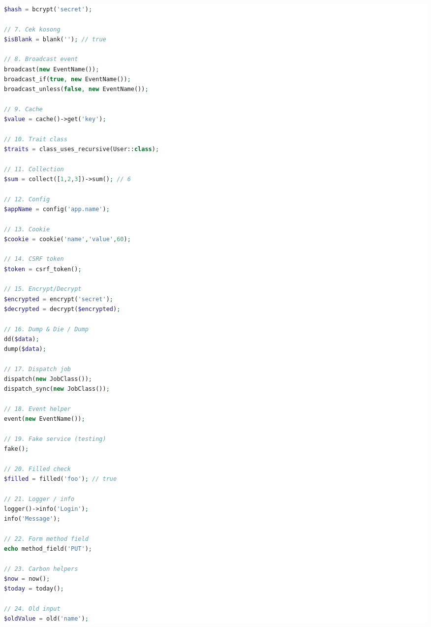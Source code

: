 ```php
$hash = bcrypt('secret');

// 7. Cek kosong
$isBlank = blank(''); // true

// 8. Broadcast event
broadcast(new EventName());
broadcast_if(true, new EventName());
broadcast_unless(false, new EventName());

// 9. Cache
$value = cache()->get('key');

// 10. Trait class
$traits = class_uses_recursive(User::class);

// 11. Collection
$sum = collect([1,2,3])->sum(); // 6

// 12. Config
$appName = config('app.name');

// 13. Cookie
$cookie = cookie('name','value',60);

// 14. CSRF token
$token = csrf_token();

// 15. Encrypt/Decrypt
$encrypted = encrypt('secret');
$decrypted = decrypt($encrypted);

// 16. Dump & Die / Dump
dd($data);
dump($data);

// 17. Dispatch job
dispatch(new JobClass());
dispatch_sync(new JobClass());

// 18. Event helper
event(new EventName());

// 19. Fake service (testing)
fake();

// 20. Filled check
$filled = filled('foo'); // true

// 21. Logger / info
logger()->info('Login');
info('Message');

// 22. Form method field
echo method_field('PUT');

// 23. Carbon helpers
$now = now();
$today = today();

// 24. Old input
$oldValue = old('name');

```
